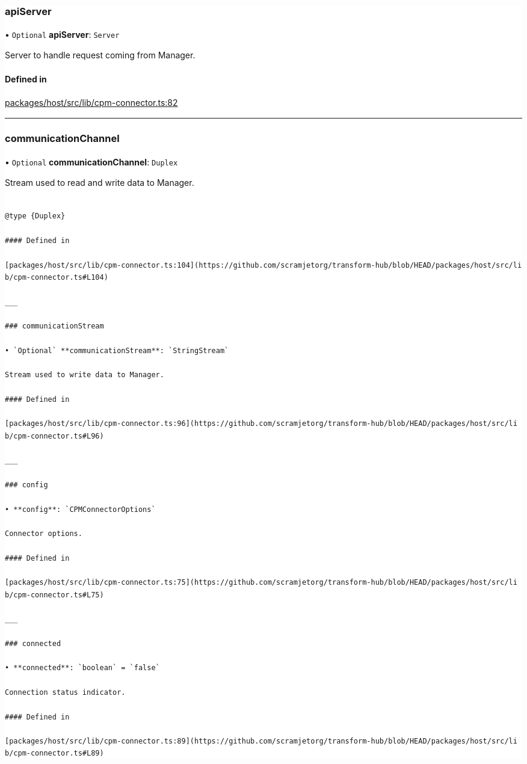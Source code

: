### apiServer

• `Optional` **apiServer**: `Server`

Server to handle request coming from Manager.

#### Defined in

[packages/host/src/lib/cpm-connector.ts:82](https://github.com/scramjetorg/transform-hub/blob/HEAD/packages/host/src/lib/cpm-connector.ts#L82)

___

### communicationChannel

• `Optional` **communicationChannel**: `Duplex`

Stream used to read and write data to Manager.
```

@type {Duplex}

#### Defined in

[packages/host/src/lib/cpm-connector.ts:104](https://github.com/scramjetorg/transform-hub/blob/HEAD/packages/host/src/lib/cpm-connector.ts#L104)

___

### communicationStream

• `Optional` **communicationStream**: `StringStream`

Stream used to write data to Manager.

#### Defined in

[packages/host/src/lib/cpm-connector.ts:96](https://github.com/scramjetorg/transform-hub/blob/HEAD/packages/host/src/lib/cpm-connector.ts#L96)

___

### config

• **config**: `CPMConnectorOptions`

Connector options.

#### Defined in

[packages/host/src/lib/cpm-connector.ts:75](https://github.com/scramjetorg/transform-hub/blob/HEAD/packages/host/src/lib/cpm-connector.ts#L75)

___

### connected

• **connected**: `boolean` = `false`

Connection status indicator.

#### Defined in

[packages/host/src/lib/cpm-connector.ts:89](https://github.com/scramjetorg/transform-hub/blob/HEAD/packages/host/src/lib/cpm-connector.ts#L89)
```